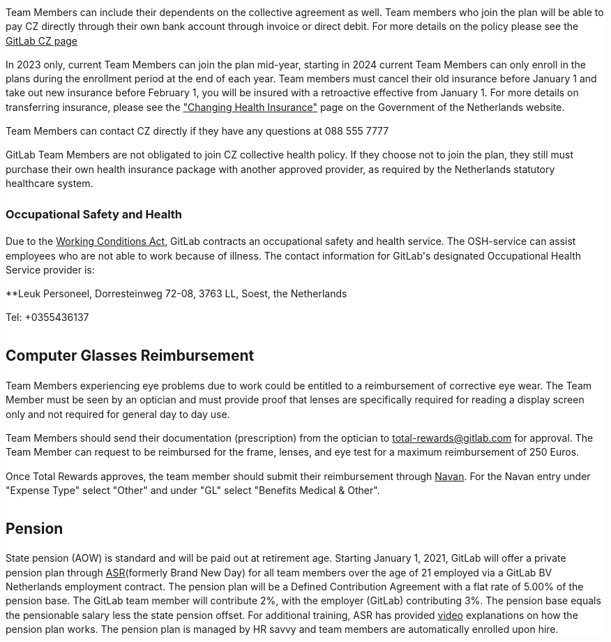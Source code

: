Team Members can include their dependents on the collective agreement as well.
Team members who join the plan will be able to pay CZ directly through their own bank account through invoice or direct debit. For more details on the policy please see the [GitLab CZ page](https://www.cz.nl/collectief/015418634)

In 2023 only, current Team Members can join the plan mid-year, starting in 2024 current Team Members can only enroll in the plans during the enrollment period at the end of each year. Team members must cancel their old insurance before January 1 and take out new insurance before February 1, you will be insured with a retroactive effective from January 1. For more details on transferring insurance, please see the ["Changing Health Insurance"](https://www.government.nl/topics/health-insurance/standard-health-insurance/changing-your-health-insurance) page on the Government of the Netherlands website.

Team Members can contact CZ directly if they have any questions at 088 555 7777

GitLab Team Members are not obligated to join CZ collective health policy. If they choose not to join the plan, they still must purchase their own health insurance package with another approved provider, as required by the Netherlands statutory healthcare system.

### Occupational Safety and Health

Due to the [Working Conditions Act](https://www.arboineuropa.nl/en/legislation/wetgeving-in-het-engels/), GitLab contracts an occupational safety and health service. The OSH-service can assist employees who are not able to work because of illness. The contact information for GitLab's designated Occupational Health Service provider is:

**Leuk Personeel, Dorresteinweg 72-08, 3763 LL, Soest, the Netherlands

Tel: +0355436137

## Computer Glasses Reimbursement

Team Members experiencing eye problems due to work could be entitled to a reimbursement of corrective eye wear.
The Team Member must be seen by an optician and must provide proof that lenses are specifically required for reading a display screen only and not required for general day to day use.

Team Members should send their documentation (prescription) from the optician to total-rewards@gitlab.com for approval. The Team Member can request to be reimbursed for the frame, lenses, and eye test for a maximum reimbursement of 250 Euros.

Once Total Rewards approves, the team member should submit their reimbursement through [Navan](/handbook/business-technology/enterprise-applications/guides/navan-expense-guide/). For the Navan entry under "Expense Type" select "Other" and under "GL" select "Benefits Medical & Other".

## Pension

State pension (AOW) is standard and will be paid out at retirement age. Starting January 1, 2021, GitLab will offer a private pension plan through [ASR](https://asr.nl/doenpensioen)(formerly Brand New Day) for all team members over the age of 21 employed via a GitLab BV Netherlands employment contract. The pension plan will be a Defined Contribution Agreement with a flat rate of 5.00% of the pension base. The GitLab team member will contribute 2%, with the employer (GitLab) contributing 3%. The pension base equals the pensionable salary less the state pension offset. For additional training, ASR has provided [video](https://drive.google.com/drive/folders/1qjCicb0JxnCmG5i4l3Hv5CEs5q8mOuXX?usp=sharing) explanations on how the pension plan works. The pension plan is managed by HR savvy and team members are automatically enrolled upon hire.
